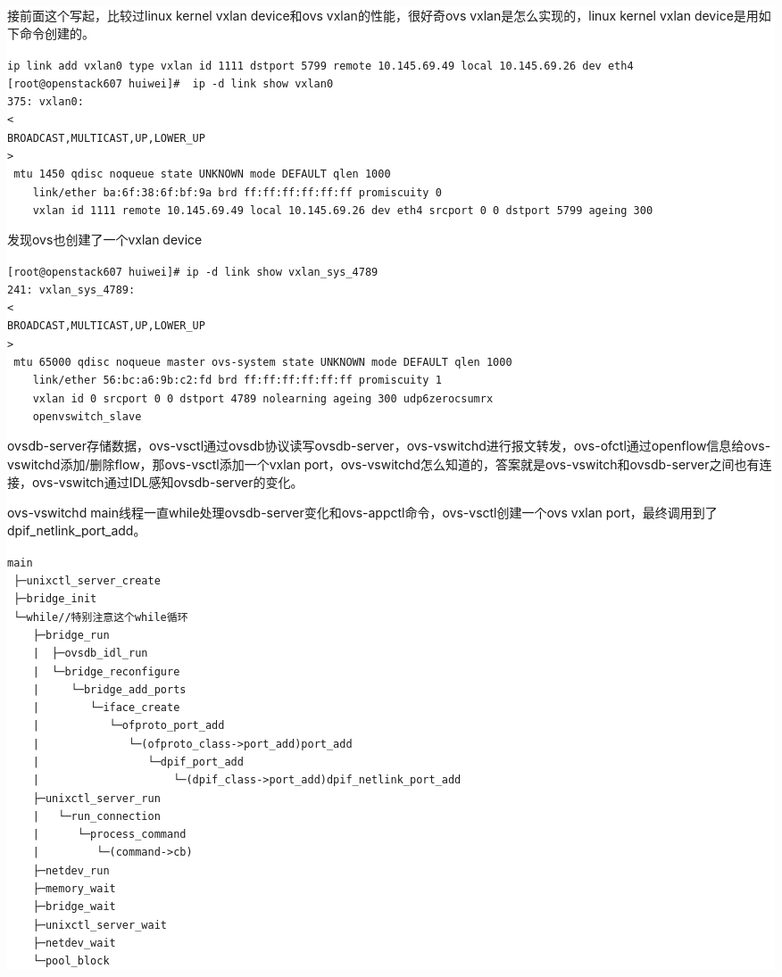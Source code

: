 接前面这个写起，比较过linux kernel vxlan device和ovs vxlan的性能，很好奇ovs vxlan是怎么实现的，linux kernel vxlan device是用如下命令创建的。

```
ip link add vxlan0 type vxlan id 1111 dstport 5799 remote 10.145.69.49 local 10.145.69.26 dev eth4
[root@openstack607 huiwei]#  ip -d link show vxlan0
375: vxlan0: 
<
BROADCAST,MULTICAST,UP,LOWER_UP
>
 mtu 1450 qdisc noqueue state UNKNOWN mode DEFAULT qlen 1000
    link/ether ba:6f:38:6f:bf:9a brd ff:ff:ff:ff:ff:ff promiscuity 0
    vxlan id 1111 remote 10.145.69.49 local 10.145.69.26 dev eth4 srcport 0 0 dstport 5799 ageing 300

```

发现ovs也创建了一个vxlan device

```
[root@openstack607 huiwei]# ip -d link show vxlan_sys_4789
241: vxlan_sys_4789: 
<
BROADCAST,MULTICAST,UP,LOWER_UP
>
 mtu 65000 qdisc noqueue master ovs-system state UNKNOWN mode DEFAULT qlen 1000
    link/ether 56:bc:a6:9b:c2:fd brd ff:ff:ff:ff:ff:ff promiscuity 1
    vxlan id 0 srcport 0 0 dstport 4789 nolearning ageing 300 udp6zerocsumrx
    openvswitch_slave

```

ovsdb-server存储数据，ovs-vsctl通过ovsdb协议读写ovsdb-server，ovs-vswitchd进行报文转发，ovs-ofctl通过openflow信息给ovs-vswitchd添加/删除flow，那ovs-vsctl添加一个vxlan port，ovs-vswitchd怎么知道的，答案就是ovs-vswitch和ovsdb-server之间也有连接，ovs-vswitch通过IDL感知ovsdb-server的变化。

ovs-vswitchd main线程一直while处理ovsdb-server变化和ovs-appctl命令，ovs-vsctl创建一个ovs vxlan port，最终调用到了dpif\_netlink\_port\_add。

```
main
 ├─unixctl_server_create
 ├─bridge_init
 └─while//特别注意这个while循环
    ├─bridge_run
    |  ├─ovsdb_idl_run
    |  └─bridge_reconfigure
    |     └─bridge_add_ports
    |        └─iface_create
    |           └─ofproto_port_add
    |              └─(ofproto_class->port_add)port_add
    |                 └─dpif_port_add
    |                     └─(dpif_class->port_add)dpif_netlink_port_add
    ├─unixctl_server_run
    |   └─run_connection
    |      └─process_command
    |         └─(command->cb)
    ├─netdev_run
    ├─memory_wait
    ├─bridge_wait
    ├─unixctl_server_wait
    ├─netdev_wait
    └─pool_block

```
